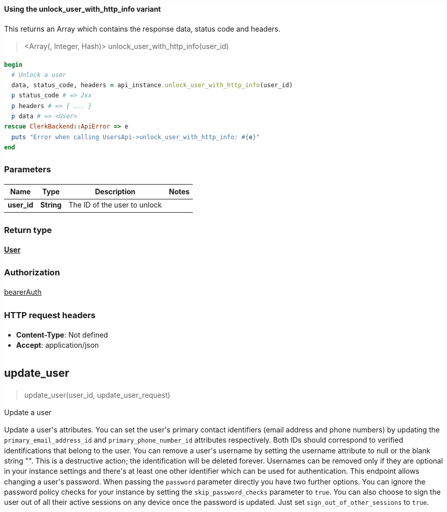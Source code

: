 ```ruby
```

#### Using the unlock_user_with_http_info variant

This returns an Array which contains the response data, status code and headers.

> <Array(<User>, Integer, Hash)> unlock_user_with_http_info(user_id)

```ruby
begin
  # Unlock a user
  data, status_code, headers = api_instance.unlock_user_with_http_info(user_id)
  p status_code # => 2xx
  p headers # => { ... }
  p data # => <User>
rescue ClerkBackend::ApiError => e
  puts "Error when calling UsersApi->unlock_user_with_http_info: #{e}"
end
```

### Parameters

| Name | Type | Description | Notes |
| ---- | ---- | ----------- | ----- |
| **user_id** | **String** | The ID of the user to unlock |  |

### Return type

[**User**](User.md)

### Authorization

[bearerAuth](../README.md#bearerAuth)

### HTTP request headers

- **Content-Type**: Not defined
- **Accept**: application/json


## update_user

> <User> update_user(user_id, update_user_request)

Update a user

Update a user's attributes.  You can set the user's primary contact identifiers (email address and phone numbers) by updating the `primary_email_address_id` and `primary_phone_number_id` attributes respectively. Both IDs should correspond to verified identifications that belong to the user.  You can remove a user's username by setting the username attribute to null or the blank string \"\". This is a destructive action; the identification will be deleted forever. Usernames can be removed only if they are optional in your instance settings and there's at least one other identifier which can be used for authentication.  This endpoint allows changing a user's password. When passing the `password` parameter directly you have two further options. You can ignore the password policy checks for your instance by setting the `skip_password_checks` parameter to `true`. You can also choose to sign the user out of all their active sessions on any device once the password is updated. Just set `sign_out_of_other_sessions` to `true`.
